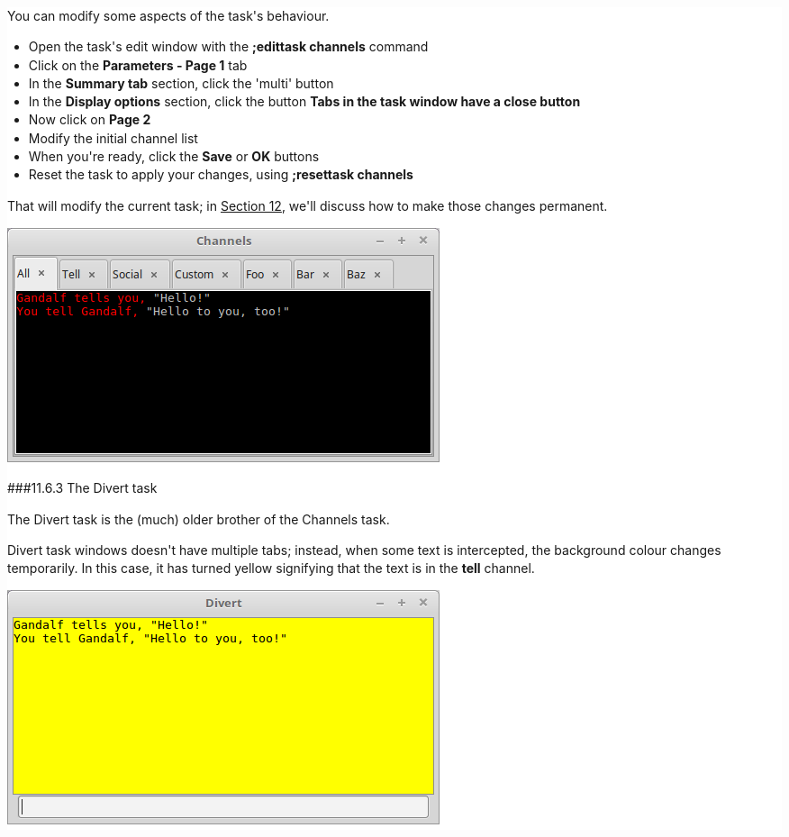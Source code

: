 You can modify some aspects of the task's behaviour.

* Open the task's edit window with the **;edittask channels** command
* Click on the **Parameters - Page 1** tab
* In the **Summary tab** section, click the 'multi' button
* In the **Display options** section, click the button **Tabs in the task window have a close button**
* Now click on **Page 2**
* Modify the initial channel list
* When you're ready, click the **Save** or **OK** buttons
* Reset the task to apply your changes, using **;resettask channels**

That will modify the current task; in [Section 12](ch12.html), we'll discuss how to make those changes permanent.

![Channels task window](img/ch11/channels_task_2.png)

###<a name="11.6.3">11.6.3 The Divert task</a>

The Divert task is the (much) older brother of the Channels task.

Divert task windows doesn't have multiple tabs; instead, when some text is intercepted, the background colour changes temporarily.  In this case, it has turned yellow signifying that the text is in the **tell** channel.

![Divert task window](img/ch11/divert_task.png)
